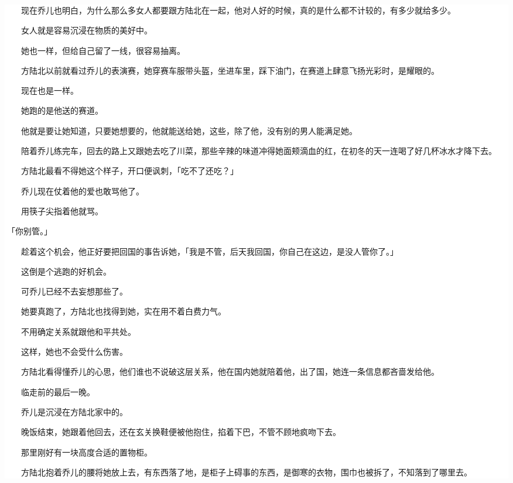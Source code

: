 
　　现在乔儿也明白，为什么那么多女人都要跟方陆北在一起，他对人好的时候，真的是什么都不计较的，有多少就给多少。


　　女人就是容易沉浸在物质的美好中。


　　她也一样，但给自己留了一线，很容易抽离。


　　方陆北以前就看过乔儿的表演赛，她穿赛车服带头盔，坐进车里，踩下油门，在赛道上肆意飞扬光彩时，是耀眼的。


　　现在也是一样。


　　她跑的是他送的赛道。


　　他就是要让她知道，只要她想要的，他就能送给她，这些，除了他，没有别的男人能满足她。


　　陪着乔儿练完车，回去的路上又跟她去吃了川菜，那些辛辣的味道冲得她面颊滴血的红，在初冬的天一连喝了好几杯冰水才降下去。


　　方陆北最看不得她这个样子，开口便讽刺，「吃不了还吃？」


　　乔儿现在仗着他的爱也敢骂他了。


　　用筷子尖指着他就骂。


 「你别管。」


　　趁着这个机会，他正好要把回国的事告诉她，「我是不管，后天我回国，你自己在这边，是没人管你了。」


　　这倒是个逃跑的好机会。


　　可乔儿已经不去妄想那些了。


　　她要真跑了，方陆北也找得到她，实在用不着白费力气。


　　不用确定关系就跟他和平共处。


　　这样，她也不会受什么伤害。


　　方陆北看得懂乔儿的心思，他们谁也不说破这层关系，他在国内她就陪着他，出了国，她连一条信息都吝啬发给他。


　　临走前的最后一晚。


　　乔儿是沉浸在方陆北家中的。


　　晚饭结束，她跟着他回去，还在玄关换鞋便被他抱住，掐着下巴，不管不顾地疯吻下去。


　　那里刚好有一块高度合适的置物柜。


　　方陆北抱着乔儿的腰将她放上去，有东西落了地，是柜子上碍事的东西，是御寒的衣物，围巾也被拆了，不知落到了哪里去。

